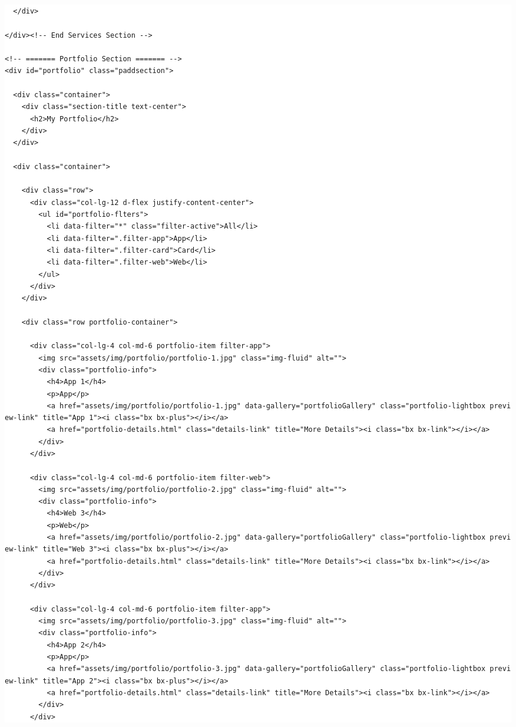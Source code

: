       </div>

    </div><!-- End Services Section -->

    <!-- ======= Portfolio Section ======= -->
    <div id="portfolio" class="paddsection">

      <div class="container">
        <div class="section-title text-center">
          <h2>My Portfolio</h2>
        </div>
      </div>

      <div class="container">

        <div class="row">
          <div class="col-lg-12 d-flex justify-content-center">
            <ul id="portfolio-flters">
              <li data-filter="*" class="filter-active">All</li>
              <li data-filter=".filter-app">App</li>
              <li data-filter=".filter-card">Card</li>
              <li data-filter=".filter-web">Web</li>
            </ul>
          </div>
        </div>

        <div class="row portfolio-container">

          <div class="col-lg-4 col-md-6 portfolio-item filter-app">
            <img src="assets/img/portfolio/portfolio-1.jpg" class="img-fluid" alt="">
            <div class="portfolio-info">
              <h4>App 1</h4>
              <p>App</p>
              <a href="assets/img/portfolio/portfolio-1.jpg" data-gallery="portfolioGallery" class="portfolio-lightbox preview-link" title="App 1"><i class="bx bx-plus"></i></a>
              <a href="portfolio-details.html" class="details-link" title="More Details"><i class="bx bx-link"></i></a>
            </div>
          </div>

          <div class="col-lg-4 col-md-6 portfolio-item filter-web">
            <img src="assets/img/portfolio/portfolio-2.jpg" class="img-fluid" alt="">
            <div class="portfolio-info">
              <h4>Web 3</h4>
              <p>Web</p>
              <a href="assets/img/portfolio/portfolio-2.jpg" data-gallery="portfolioGallery" class="portfolio-lightbox preview-link" title="Web 3"><i class="bx bx-plus"></i></a>
              <a href="portfolio-details.html" class="details-link" title="More Details"><i class="bx bx-link"></i></a>
            </div>
          </div>

          <div class="col-lg-4 col-md-6 portfolio-item filter-app">
            <img src="assets/img/portfolio/portfolio-3.jpg" class="img-fluid" alt="">
            <div class="portfolio-info">
              <h4>App 2</h4>
              <p>App</p>
              <a href="assets/img/portfolio/portfolio-3.jpg" data-gallery="portfolioGallery" class="portfolio-lightbox preview-link" title="App 2"><i class="bx bx-plus"></i></a>
              <a href="portfolio-details.html" class="details-link" title="More Details"><i class="bx bx-link"></i></a>
            </div>
          </div>
